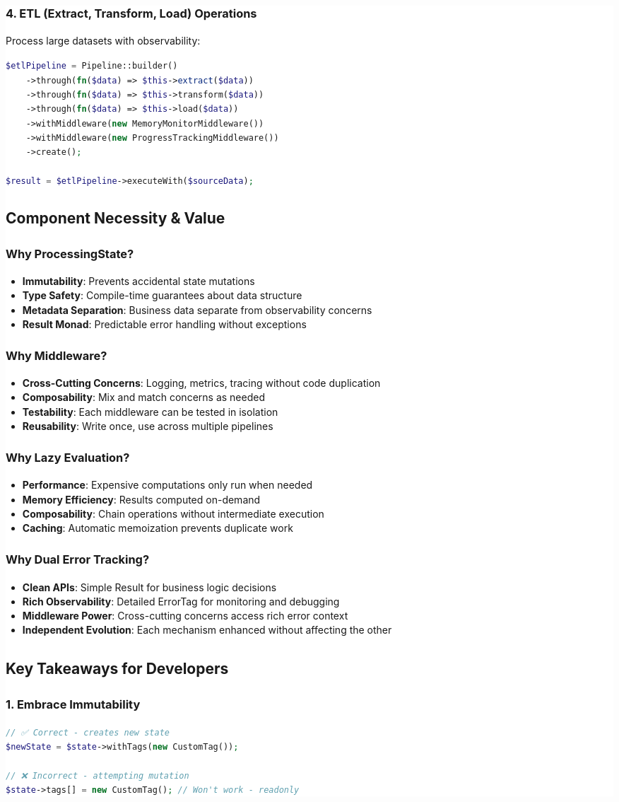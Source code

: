 ### 4. ETL (Extract, Transform, Load) Operations

Process large datasets with observability:

```php
$etlPipeline = Pipeline::builder()
    ->through(fn($data) => $this->extract($data))
    ->through(fn($data) => $this->transform($data))
    ->through(fn($data) => $this->load($data))
    ->withMiddleware(new MemoryMonitorMiddleware())
    ->withMiddleware(new ProgressTrackingMiddleware())
    ->create();

$result = $etlPipeline->executeWith($sourceData);
```

## Component Necessity & Value

### Why ProcessingState?
- **Immutability**: Prevents accidental state mutations
- **Type Safety**: Compile-time guarantees about data structure
- **Metadata Separation**: Business data separate from observability concerns
- **Result Monad**: Predictable error handling without exceptions

### Why Middleware?
- **Cross-Cutting Concerns**: Logging, metrics, tracing without code duplication
- **Composability**: Mix and match concerns as needed
- **Testability**: Each middleware can be tested in isolation
- **Reusability**: Write once, use across multiple pipelines

### Why Lazy Evaluation?
- **Performance**: Expensive computations only run when needed
- **Memory Efficiency**: Results computed on-demand
- **Composability**: Chain operations without intermediate execution
- **Caching**: Automatic memoization prevents duplicate work

### Why Dual Error Tracking?
- **Clean APIs**: Simple Result for business logic decisions
- **Rich Observability**: Detailed ErrorTag for monitoring and debugging
- **Middleware Power**: Cross-cutting concerns access rich error context
- **Independent Evolution**: Each mechanism enhanced without affecting the other

## Key Takeaways for Developers

### 1. Embrace Immutability
```php
// ✅ Correct - creates new state
$newState = $state->withTags(new CustomTag());

// ❌ Incorrect - attempting mutation
$state->tags[] = new CustomTag(); // Won't work - readonly
```
